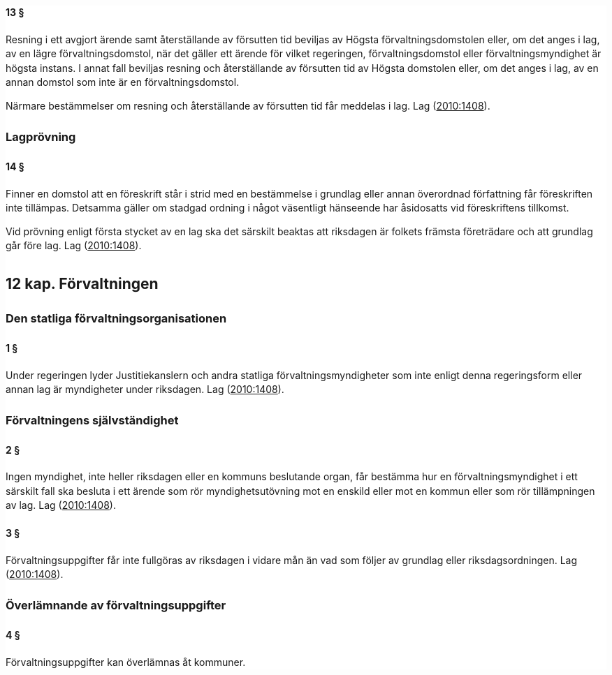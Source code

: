 #### 13 §

Resning i ett avgjort ärende samt återställande av försutten tid beviljas av Högsta förvaltningsdomstolen eller, om det anges i lag, av en lägre förvaltningsdomstol, när det gäller ett ärende för vilket regeringen, förvaltningsdomstol eller förvaltningsmyndighet är högsta instans. I annat fall beviljas resning och återställande av försutten tid av Högsta domstolen eller, om det anges i lag, av en annan domstol som inte är en förvaltningsdomstol.

Närmare bestämmelser om resning och återställande av försutten tid får meddelas i lag. Lag ([2010:1408](https://selex.se/eli/sfs/2010/1408)).

### Lagprövning

#### 14 §

Finner en domstol att en föreskrift står i strid med en bestämmelse i grundlag eller annan överordnad författning får föreskriften inte tillämpas. Detsamma gäller om stadgad ordning i något väsentligt hänseende har åsidosatts vid föreskriftens tillkomst.

Vid prövning enligt första stycket av en lag ska det särskilt beaktas att riksdagen är folkets främsta företrädare och att grundlag går före lag. Lag ([2010:1408](https://selex.se/eli/sfs/2010/1408)).

## 12 kap. Förvaltningen

### Den statliga förvaltningsorganisationen

#### 1 §

Under regeringen lyder Justitiekanslern och andra statliga förvaltningsmyndigheter som inte enligt denna regeringsform eller annan lag är myndigheter under riksdagen. Lag ([2010:1408](https://selex.se/eli/sfs/2010/1408)).

### Förvaltningens självständighet

#### 2 §

Ingen myndighet, inte heller riksdagen eller en kommuns beslutande organ, får bestämma hur en förvaltningsmyndighet i ett särskilt fall ska besluta i ett ärende som rör myndighetsutövning mot en enskild eller mot en kommun eller som rör tillämpningen av lag. Lag ([2010:1408](https://selex.se/eli/sfs/2010/1408)).

#### 3 §

Förvaltningsuppgifter får inte fullgöras av riksdagen i vidare mån än vad som följer av grundlag eller riksdagsordningen. Lag ([2010:1408](https://selex.se/eli/sfs/2010/1408)).

### Överlämnande av förvaltningsuppgifter

#### 4 §

Förvaltningsuppgifter kan överlämnas åt kommuner.
